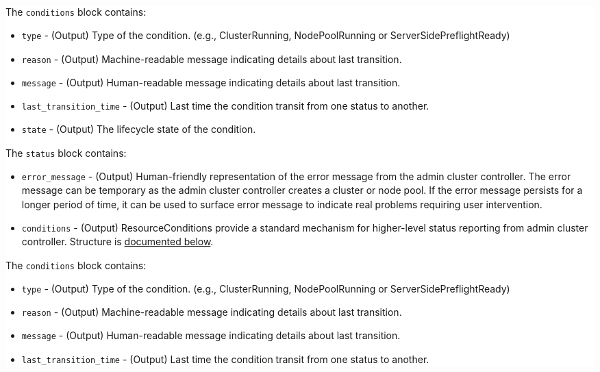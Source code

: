 
<a name="nested_conditions"></a>The `conditions` block contains:

* `type` -
  (Output)
  Type of the condition.
  (e.g., ClusterRunning, NodePoolRunning or ServerSidePreflightReady)

* `reason` -
  (Output)
  Machine-readable message indicating details about last transition.

* `message` -
  (Output)
  Human-readable message indicating details about last transition.

* `last_transition_time` -
  (Output)
  Last time the condition transit from one status to another.

* `state` -
  (Output)
  The lifecycle state of the condition.

<a name="nested_status"></a>The `status` block contains:

* `error_message` -
  (Output)
  Human-friendly representation of the error message from the admin cluster
  controller. The error message can be temporary as the admin cluster
  controller creates a cluster or node pool. If the error message persists
  for a longer period of time, it can be used to surface error message to
  indicate real problems requiring user intervention.

* `conditions` -
  (Output)
  ResourceConditions provide a standard mechanism for higher-level status reporting from admin cluster controller.
  Structure is [documented below](#nested_conditions).


<a name="nested_conditions"></a>The `conditions` block contains:

* `type` -
  (Output)
  Type of the condition.
  (e.g., ClusterRunning, NodePoolRunning or ServerSidePreflightReady)

* `reason` -
  (Output)
  Machine-readable message indicating details about last transition.

* `message` -
  (Output)
  Human-readable message indicating details about last transition.

* `last_transition_time` -
  (Output)
  Last time the condition transit from one status to another.
